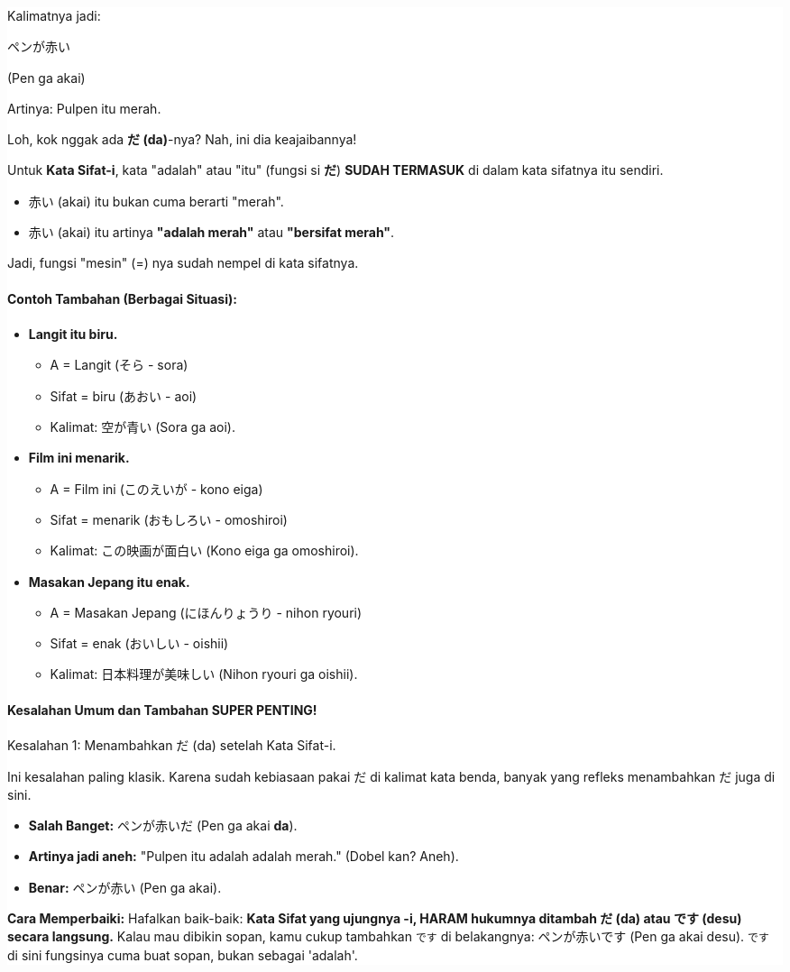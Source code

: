 
Kalimatnya jadi:

ペンが赤い

(Pen ga akai)

Artinya: Pulpen itu merah.

Loh, kok nggak ada **だ (da)**-nya? Nah, ini dia keajaibannya!

Untuk **Kata Sifat-i**, kata "adalah" atau "itu" (fungsi si **だ**) **SUDAH TERMASUK** di dalam kata sifatnya itu sendiri.

- 赤い (akai) itu bukan cuma berarti "merah".
    
- 赤い (akai) itu artinya **"adalah merah"** atau **"bersifat merah"**.
    

Jadi, fungsi "mesin" (=) nya sudah nempel di kata sifatnya.

#### **Contoh Tambahan (Berbagai Situasi):**

- **Langit itu biru.**
    
    - A = Langit (そら - sora)
        
    - Sifat = biru (あおい - aoi)
        
    - Kalimat: 空が青い (Sora ga aoi).
        
- **Film ini menarik.**
    
    - A = Film ini (このえいが - kono eiga)
        
    - Sifat = menarik (おもしろい - omoshiroi)
        
    - Kalimat: この映画が面白い (Kono eiga ga omoshiroi).
        
- **Masakan Jepang itu enak.**
    
    - A = Masakan Jepang (にほんりょうり - nihon ryouri)
        
    - Sifat = enak (おいしい - oishii)
        
    - Kalimat: 日本料理が美味しい (Nihon ryouri ga oishii).
        

#### **Kesalahan Umum dan Tambahan SUPER PENTING!**

Kesalahan 1: Menambahkan だ (da) setelah Kata Sifat-i.

Ini kesalahan paling klasik. Karena sudah kebiasaan pakai だ di kalimat kata benda, banyak yang refleks menambahkan だ juga di sini.

- **Salah Banget:** ペンが赤いだ​ (Pen ga akai **da**).
    
- **Artinya jadi aneh:** "Pulpen itu adalah adalah merah." (Dobel kan? Aneh).
    
- **Benar:** ペンが赤い (Pen ga akai).
    

**Cara Memperbaiki:** Hafalkan baik-baik: **Kata Sifat yang ujungnya -i, HARAM hukumnya ditambah だ (da) atau です (desu) secara langsung.** Kalau mau dibikin sopan, kamu cukup tambahkan `です` di belakangnya: ペンが赤いです (Pen ga akai desu). `です` di sini fungsinya cuma buat sopan, bukan sebagai 'adalah'.
